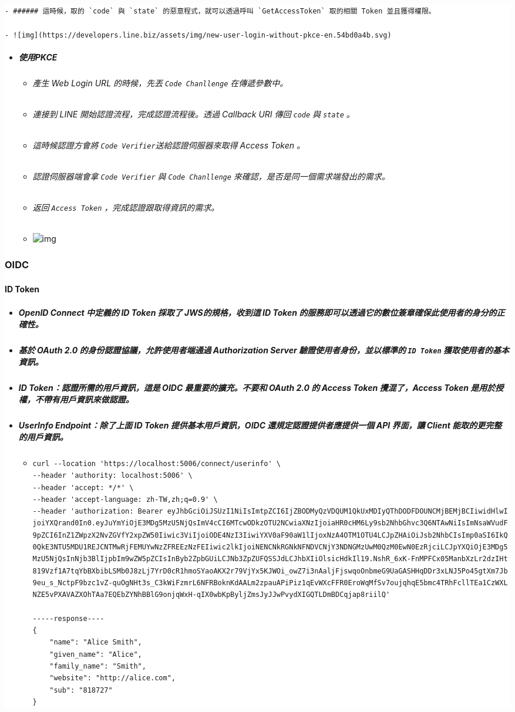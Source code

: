     - ###### 這時候，取的 `code` 與 `state` 的惡意程式，就可以透過呼叫 `GetAccessToken` 取的相關 Token 並且獲得權限。

    - ![img](https://developers.line.biz/assets/img/new-user-login-without-pkce-en.54bd0a4b.svg)

  - ##### 使用PKCE

    - ###### 產生 Web Login URL 的時候，先丟 `Code Chanllenge` 在傳遞參數中。

    - ###### 連接到 LINE 開始認證流程，完成認證流程後。透過 Callback URI 傳回 `code` 與 `state` 。

    - ###### 這時候認證方會將 `Code Verifier`送給認證伺服器來取得 Access Token 。

    - ###### 認證伺服器端會拿 `Code Verifier` 與 `Code Chanllenge` 來確認，是否是同一個需求端發出的需求。

    - ###### 返回 `Access Token` ，完成認證跟取得資訊的需求。

    - ![img](https://developers.line.biz/assets/img/new-user-login-with-pkce-en.8be182f5.svg)



### OIDC

#### ID Token

- ##### OpenID Connect 中定義的 ID Token 採取了 JWS的規格，收到這 ID Token 的服務即可以透過它的數位簽章確保此使用者的身分的正確性。

- ##### 基於 OAuth 2.0 的身份認證協議，允許使用者端通過 Authorization Server 驗證使用者身份，並以標準的 `ID Token` 獲取使用者的基本資訊。

- ##### **ID Token**：認證所需的用戶資訊，這是 OIDC 最重要的擴充。不要和 OAuth 2.0 的 Access Token 攪混了，Access Token 是用於授權，不帶有用戶資訊來做認證。

- ##### **UserInfo Endpoint**：除了上面 ID Token 提供基本用戶資訊，OIDC 還規定認證提供者應提供一個 API 界面，讓 Client 能取的更完整的用戶資訊。

  - ```po
    curl --location 'https://localhost:5006/connect/userinfo' \
    --header 'authority: localhost:5006' \
    --header 'accept: */*' \
    --header 'accept-language: zh-TW,zh;q=0.9' \
    --header 'authorization: Bearer eyJhbGciOiJSUzI1NiIsImtpZCI6IjZBODMyQzVDQUM1QkUxMDIyQThDODFDOUNCMjBEMjBCIiwidHlwIjoiYXQrand0In0.eyJuYmYiOjE3MDg5MzU5NjQsImV4cCI6MTcwODkzOTU2NCwiaXNzIjoiaHR0cHM6Ly9sb2NhbGhvc3Q6NTAwNiIsImNsaWVudF9pZCI6InZ1ZWpzX2NvZGVfY2xpZW50Iiwic3ViIjoiODE4NzI3IiwiYXV0aF90aW1lIjoxNzA4OTM1OTU4LCJpZHAiOiJsb2NhbCIsImp0aSI6IkQ0QkE3NTU5MDU1REJCNTMwRjFEMUYwNzZFREEzNzFEIiwic2lkIjoiNENCNkRGNkNFNDVCNjY3NDNGMzUwM0QzM0EwN0EzRjciLCJpYXQiOjE3MDg5MzU5NjQsInNjb3BlIjpbIm9wZW5pZCIsInByb2ZpbGUiLCJNb3ZpZUFQSSJdLCJhbXIiOlsicHdkIl19.NshR_6xK-FnMPFCx05ManbXzLr2dzIHt819Vzf1A7tqYbBXbibLSMb0J8zLj7YrD0cR1hmoSYaoAKX2r79VjYx5KJWOi_owZ7i3nAaljFjswqoOnbmeG9UaGASHHqDDr3xLNJ5Po45gtXm7Jb9eu_s_NctpF9bzc1vZ-quOgNHt3s_C3kWiFzmrL6NFRBoknKdAALm2zpauAPiPiz1qEvWXcFFR0EroWqMfSv7oujqhqE5bmc4TRhFcllTEa1CzWXLNZE5vPXAVAZXOhTAa7EQEbZYNhBBlG9onjqWxH-qIX0wbKpByljZmsJyJJwPvydXIGQTLDmBDCqjap8riilQ'
    
    -----response----
    {
        "name": "Alice Smith",
        "given_name": "Alice",
        "family_name": "Smith",
        "website": "http://alice.com",
        "sub": "818727"
    }
    ```
